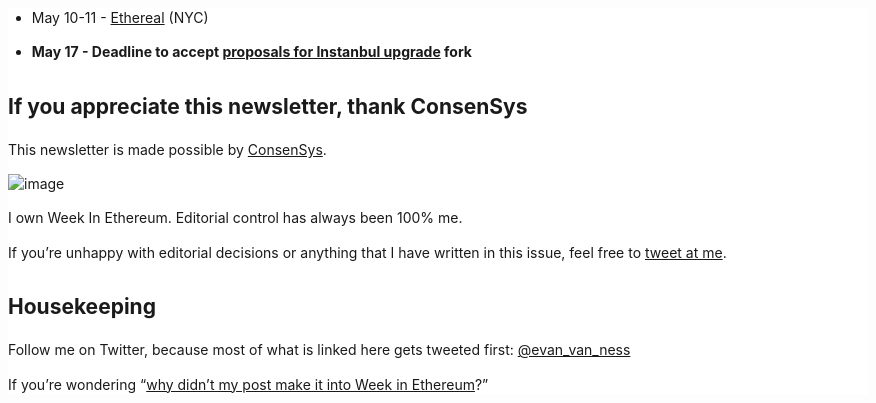 - May 10-11 - [Ethereal](https://t.umblr.com/redirect?z=https%3A%2F%2Fetherealsummit.com%2F%3Fref%3Dweekinethereum&t=YjNlMjZkMjk2MTQ5NjZlYzUzYTBmOTI5ZDI2NzIxZWNhN2Y5N2U0YSx5WUF6RXZybQ%3D%3D&b=t%3AQ8svKXOQOFn4j1wJ-IeWRA&p=https%3A%2F%2Fwww.weekinethereum.com%2Fpost%2F182127013533%2Fjanuary-18-2019&m=0) (NYC)  
    
- **May 17 - Deadline to accept [proposals for Instanbul upgrade](https://t.umblr.com/redirect?z=https%3A%2F%2Fen.ethereum.wiki%2Froadmap%2Fistanbul&t=ZjFkOTRlMTcxOGE0NWY3NjI5YjBhMGUyNWNhNzFjOGY0NWIxYmYyZix5WUF6RXZybQ%3D%3D&b=t%3AQ8svKXOQOFn4j1wJ-IeWRA&p=https%3A%2F%2Fwww.weekinethereum.com%2Fpost%2F182127013533%2Fjanuary-18-2019&m=0) fork**  
    

## If you appreciate this newsletter, thank ConsenSys

This newsletter is made possible by [ConsenSys](https://t.umblr.com/redirect?z=https%3A%2F%2Fconsensys.net%2F&t=MzdhZTM4NjMyMWI4ZDM4YWQ3OThkZTRkNjZhYjRhYmUyZThlNWVmNix5WUF6RXZybQ%3D%3D&b=t%3AQ8svKXOQOFn4j1wJ-IeWRA&p=https%3A%2F%2Fwww.weekinethereum.com%2Fpost%2F182127013533%2Fjanuary-18-2019&m=0).  
  

![image](https://66.media.tumblr.com/e25d646c06cd8f6f4de08c91d301ee95/tumblr_inline_plk84sN7Zy1rxca3y_250.jpg)

  
I own Week In Ethereum. Editorial control has always been 100% me.

If you’re unhappy with editorial decisions or anything that I have written in this issue, feel free to [tweet at me](https://twitter.com/evan_van_ness).

## Housekeeping

Follow me on Twitter, because most of what is linked here gets tweeted first: [@evan\_van\_ness](https://twitter.com/evan_van_ness)

If you’re wondering “[why didn’t my post make it into Week in Ethereum](https://t.umblr.com/redirect?z=https%3A%2F%2Fwww.evanvanness.com%2Fpost%2F179914035841%2Fwhy-didnt-my-post-make-the-newsletter&t=M2MxOGQzY2U3NGVkMTIxYzExNGRmMzljYmY1YjBmOGJlZWRlNGNkMix5WUF6RXZybQ%3D%3D&b=t%3AQ8svKXOQOFn4j1wJ-IeWRA&p=https%3A%2F%2Fwww.weekinethereum.com%2Fpost%2F182127013533%2Fjanuary-18-2019&m=0)?”
